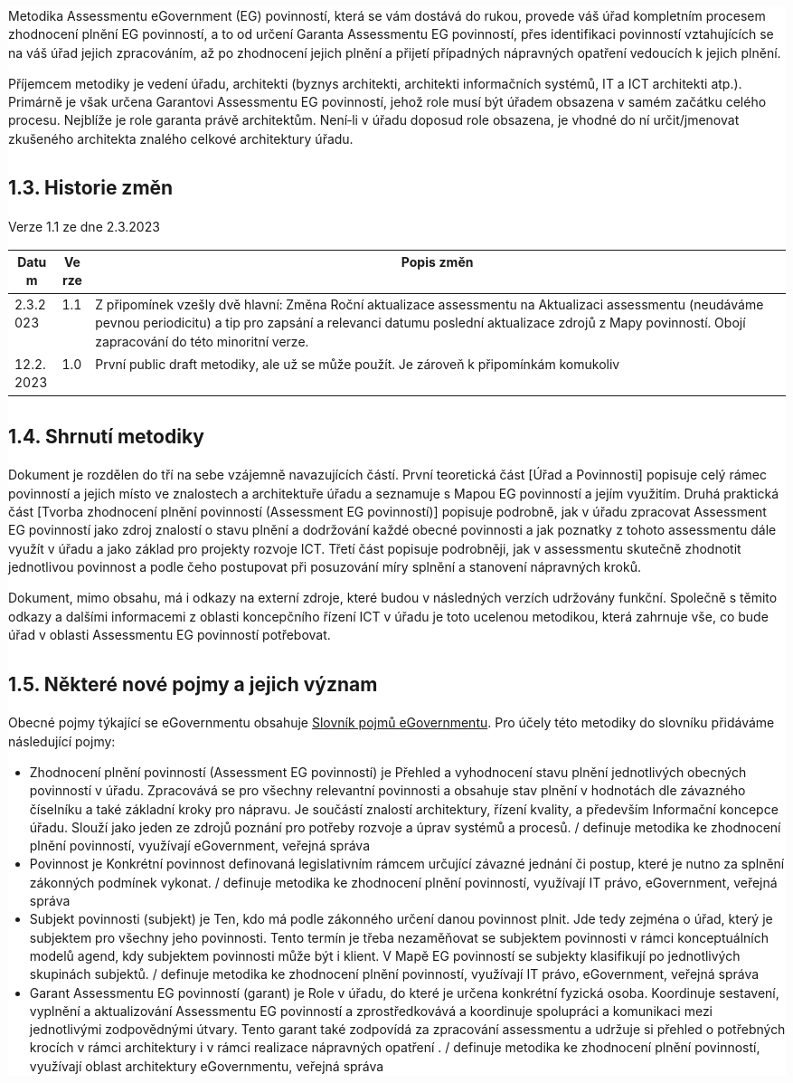 Metodika Assessmentu eGovernment (EG) povinností, která se vám dostává do rukou, provede váš úřad kompletním procesem zhodnocení plnění EG povinností, a to od určení Garanta Assessmentu EG povinností, přes identifikaci povinností vztahujících se na váš úřad jejich zpracováním, až po zhodnocení jejich plnění a přijetí případných nápravných opatření vedoucích k jejich plnění.

Příjemcem metodiky je vedení úřadu, architekti (byznys architekti, architekti informačních systémů, IT a ICT architekti atp.). Primárně je však určena Garantovi Assessmentu EG povinností, jehož role musí být úřadem obsazena v samém začátku celého procesu. Nejblíže je role garanta právě architektům. Není‑li v úřadu doposud role obsazena, je vhodné do ní určit/jmenovat zkušeného architekta znalého celkové architektury úřadu.

## 1.3. Historie změn

Verze 1.1 ze dne 2.3.2023

| Datum | Verze | Popis změn |
|---|---|----------|
| 2.3.2023 | 1.1 | Z připomínek vzešly dvě hlavní: Změna Roční aktualizace assessmentu na Aktualizaci assessmentu (neudáváme pevnou periodicitu) a tip pro zapsání a relevanci datumu poslední aktualizace zdrojů z Mapy povinností. Obojí zapracování do této minoritní verze. |
| 12.2.2023 | 1.0 | První public draft metodiky, ale už se může použít. Je zároveň k připomínkám komukoliv |


## 1.4. Shrnutí metodiky

Dokument je rozdělen do tří na sebe vzájemně navazujících částí. První teoretická část [Úřad a Povinnosti] popisuje celý rámec povinností a jejich místo ve znalostech a architektuře úřadu a seznamuje s Mapou EG povinností a jejím využitím. Druhá praktická část [Tvorba zhodnocení plnění povinností (Assessment EG povinností)] popisuje podrobně, jak v úřadu zpracovat Assessment EG povinností jako zdroj znalostí o stavu plnění a dodržování každé obecné povinnosti a jak poznatky z tohoto assessmentu dále využít v úřadu a jako základ pro projekty rozvoje ICT. Třetí část popisuje podrobněji, jak v assessmentu skutečně zhodnotit jednotlivou povinnost a podle čeho postupovat při posuzování míry splnění a stanovení nápravných kroků. 

Dokument, mimo obsahu, má i odkazy na externí zdroje, které budou v následných verzích udržovány funkční. Společně s těmito odkazy a dalšími informacemi z oblasti koncepčního řízení ICT v úřadu je toto ucelenou metodikou, která zahrnuje vše, co bude úřad v oblasti Assessmentu EG povinností potřebovat.

## 1.5. Některé nové pojmy a jejich význam

Obecné pojmy týkající se eGovernmentu obsahuje [Slovník pojmů eGovernmentu](https://archi.gov.cz/slovnik_egov). 
Pro účely této metodiky do slovníku přidáváme následující pojmy:



* Zhodnocení plnění povinností (Assessment EG povinností) je Přehled a vyhodnocení stavu plnění jednotlivých obecných povinností v úřadu. Zpracovává se pro všechny relevantní povinnosti a obsahuje stav plnění v hodnotách dle závazného číselníku a také základní kroky pro nápravu. Je součástí znalostí architektury, řízení kvality, a především Informační koncepce úřadu. Slouží jako jeden ze zdrojů poznání pro potřeby rozvoje a úprav systémů a procesů. / definuje  metodika ke zhodnocení plnění povinností, využívají eGovernment, veřejná správa
* Povinnost je Konkrétní povinnost definovaná legislativním rámcem určující závazné jednání či postup, které je nutno za splnění zákonných podmínek vykonat. / definuje  metodika ke zhodnocení plnění povinností, využívají IT právo, eGovernment, veřejná správa
* Subjekt povinnosti (subjekt) je Ten, kdo má podle zákonného určení danou povinnost plnit. Jde tedy zejména o úřad, který je subjektem pro všechny jeho povinnosti. Tento termín je třeba nezaměňovat se subjektem povinnosti v rámci konceptuálních modelů agend, kdy subjektem povinnosti může být i klient. V Mapě EG povinností se subjekty klasifikují po jednotlivých skupinách subjektů. / definuje  metodika ke zhodnocení plnění povinností, využívají IT právo, eGovernment, veřejná správa
* Garant Assessmentu EG povinností (garant) je Role v úřadu, do které je určena konkrétní fyzická osoba. Koordinuje sestavení, vyplnění a aktualizování Assessmentu EG povinností a zprostředkovává a koordinuje spolupráci a komunikaci mezi jednotlivými zodpovědnými útvary. Tento garant také zodpovídá za zpracování assessmentu a udržuje si přehled o potřebných krocích v rámci architektury i v rámci realizace nápravných opatření . / definuje  metodika ke zhodnocení plnění povinností, využívají oblast architektury eGovernmentu, veřejná správa